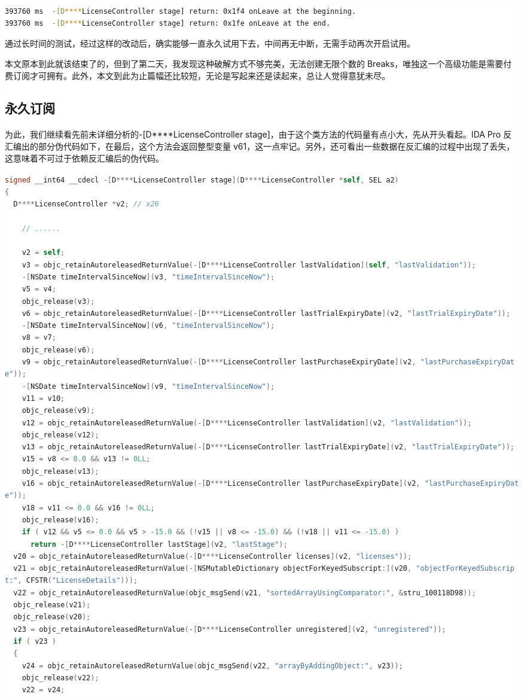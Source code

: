```bash
393760 ms  -[D****LicenseController stage] return: 0x1f4 onLeave at the beginning.
393760 ms  -[D****LicenseController stage] return: 0x1fe onLeave at the end.
```

通过长时间的测试，经过这样的改动后，确实能够一直永久试用下去，中间再无中断，无需手动再次开启试用。

本文原本到此就该结束了的，但到了第二天，我发现这种破解方式不够完美，无法创建无限个数的 Breaks，唯独这一个高级功能是需要付费订阅才可拥有。此外，本文到此为止篇幅还比较短，无论是写起来还是读起来，总让人觉得意犹未尽。

## 永久订阅

为此，我们继续看先前未详细分析的-[D****LicenseController stage]，由于这个类方法的代码量有点小大，先从开头看起。IDA Pro 反汇编出的部分伪代码如下，在最后，这个方法会返回整型变量 v61，这一点牢记。另外，还可看出一些数据在反汇编的过程中出现了丢失，这意味着不可过于依赖反汇编后的伪代码。

```objective-c
signed __int64 __cdecl -[D****LicenseController stage](D****LicenseController *self, SEL a2)
{
  D****LicenseController *v2; // x26

	// ......

	v2 = self;
	v3 = objc_retainAutoreleasedReturnValue(-[D****LicenseController lastValidation](self, "lastValidation"));
	-[NSDate timeIntervalSinceNow](v3, "timeIntervalSinceNow");
	v5 = v4;
	objc_release(v3);
	v6 = objc_retainAutoreleasedReturnValue(-[D****LicenseController lastTrialExpiryDate](v2, "lastTrialExpiryDate"));
	-[NSDate timeIntervalSinceNow](v6, "timeIntervalSinceNow");
	v8 = v7;
	objc_release(v6);
	v9 = objc_retainAutoreleasedReturnValue(-[D****LicenseController lastPurchaseExpiryDate](v2, "lastPurchaseExpiryDate"));
	-[NSDate timeIntervalSinceNow](v9, "timeIntervalSinceNow");
	v11 = v10;
	objc_release(v9);
	v12 = objc_retainAutoreleasedReturnValue(-[D****LicenseController lastValidation](v2, "lastValidation"));
	objc_release(v12);
	v13 = objc_retainAutoreleasedReturnValue(-[D****LicenseController lastTrialExpiryDate](v2, "lastTrialExpiryDate"));
	v15 = v8 <= 0.0 && v13 != 0LL;
	objc_release(v13);
	v16 = objc_retainAutoreleasedReturnValue(-[D****LicenseController lastPurchaseExpiryDate](v2, "lastPurchaseExpiryDate"));
	v18 = v11 <= 0.0 && v16 != 0LL;
	objc_release(v16);
	if ( v12 && v5 <= 0.0 && v5 > -15.0 && (!v15 || v8 <= -15.0) && (!v18 || v11 <= -15.0) )
	  return -[D****LicenseController lastStage](v2, "lastStage");
  v20 = objc_retainAutoreleasedReturnValue(-[D****LicenseController licenses](v2, "licenses"));
  v21 = objc_retainAutoreleasedReturnValue(-[NSMutableDictionary objectForKeyedSubscript:](v20, "objectForKeyedSubscript:", CFSTR("LicenseDetails")));
  v22 = objc_retainAutoreleasedReturnValue(objc_msgSend(v21, "sortedArrayUsingComparator:", &stru_100118D98));
  objc_release(v21);
  objc_release(v20);
  v23 = objc_retainAutoreleasedReturnValue(-[D****LicenseController unregistered](v2, "unregistered"));
  if ( v23 )
  {
    v24 = objc_retainAutoreleasedReturnValue(objc_msgSend(v22, "arrayByAddingObject:", v23));
    objc_release(v22);
    v22 = v24;
```